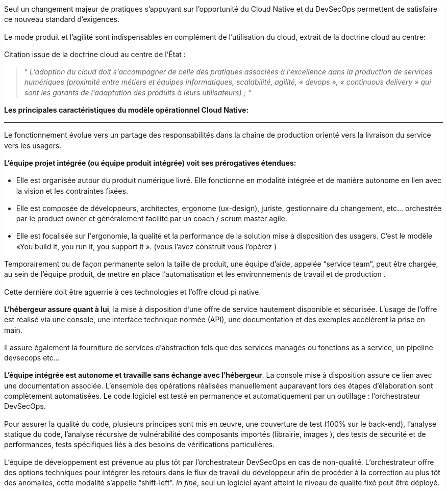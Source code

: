 Seul un changement majeur de pratiques s’appuyant sur l’opportunité du Cloud Native et du DevSecOps permettent de satisfaire ce nouveau standard d’exigences.

Le mode produit et l’agilité sont indispensables en complément de l’utilisation du cloud, extrait de la doctrine cloud au centre:

Citation issue de la doctrine cloud au centre de l’État : 
>   “ *L’adoption du cloud doit s’accompagner de celle des pratiques associées à l’excellence dans la production de services numériques (proximité entre métiers et équipes informatiques, scalabilité, agilité, « devops », « continuous delivery » qui sont les garants de l’adaptation des produits à leurs utilisateurs) ;  “*

**Les principales caractéristiques du modèle opérationnel Cloud Native:**

****

Le fonctionnement évolue vers un partage des responsabilités dans la chaîne de production orienté vers la livraison du service vers les usagers.

**L’équipe projet intégrée (ou équipe produit intégrée) voit ses prérogatives étendues:**

- Elle est organisée autour du produit numérique livré. Elle fonctionne en modalité intégrée et de manière autonome en lien avec la vision et les contraintes fixées.

- Elle est composée de développeurs, architectes, ergonome (ux-design), juriste, gestionnaire du changement, etc… orchestrée par le product owner et généralement facilité par un coach / scrum master agile.

- Elle est focalisée sur l'ergonomie, la qualité et la performance de la solution mise à disposition des usagers. C’est le modèle «You build it, you run it, you support it ». (vous l’avez construit vous l’opérez )

Temporairement ou de façon permanente selon la taille de produit, une équipe d’aide, appelée “service team”, peut être chargée, au sein de l’équipe produit, de mettre en place l’automatisation et les environnements de travail et de production
.

Cette dernière doit être aguerrie à ces technologies et l’offre cloud pi native.

**L’hébergeur assure quant à lui**, la mise à disposition d’une offre de service hautement disponible et sécurisée. L’usage de l’offre est réalisé via une console, une interface technique normée (API), une documentation et des exemples accélèrent la prise en main.

Il assure également la fourniture de services d’abstraction tels que des services managés ou fonctions as a service, un pipeline devsecops etc…

**L’équipe intégrée est autonome et travaille sans échange avec l’hébergeur**. La console mise à disposition assure ce lien avec une documentation associée. L’ensemble des opérations réalisées manuellement auparavant lors des étapes d’élaboration sont complètement automatisées. Le code logiciel est testé en permanence et automatiquement par un outillage : l’orchestrateur DevSecOps.

Pour assurer la qualité du code, plusieurs principes sont mis en œuvre, une couverture de test (100% sur le back-end), l’analyse statique du code, l’analyse récursive de vulnérabilité des composants importés (librairie, images ), des tests de sécurité et de performances, tests spécifiques liés à des besoins de vérifications particulières.

L’équipe de développement est prévenue au plus tôt par l’orchestrateur DevSecOps en cas de non-qualité. L’orchestrateur offre des options techniques pour intégrer les retours dans le flux de travail du développeur afin de procéder à la correction au plus tôt des anomalies, cette modalité s’appelle “shift-left”. *In fine*, seul un logiciel ayant atteint le niveau de qualité fixé peut être déployé.  
